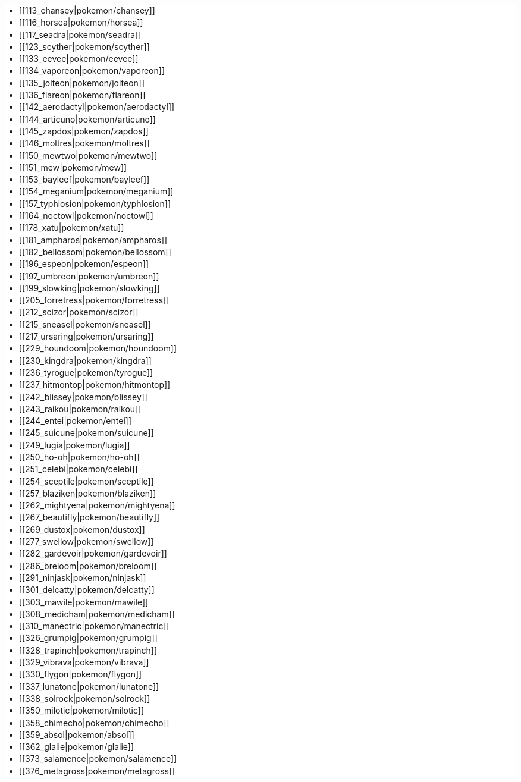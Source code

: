 - [[113_chansey|pokemon/chansey]]
- [[116_horsea|pokemon/horsea]]
- [[117_seadra|pokemon/seadra]]
- [[123_scyther|pokemon/scyther]]
- [[133_eevee|pokemon/eevee]]
- [[134_vaporeon|pokemon/vaporeon]]
- [[135_jolteon|pokemon/jolteon]]
- [[136_flareon|pokemon/flareon]]
- [[142_aerodactyl|pokemon/aerodactyl]]
- [[144_articuno|pokemon/articuno]]
- [[145_zapdos|pokemon/zapdos]]
- [[146_moltres|pokemon/moltres]]
- [[150_mewtwo|pokemon/mewtwo]]
- [[151_mew|pokemon/mew]]
- [[153_bayleef|pokemon/bayleef]]
- [[154_meganium|pokemon/meganium]]
- [[157_typhlosion|pokemon/typhlosion]]
- [[164_noctowl|pokemon/noctowl]]
- [[178_xatu|pokemon/xatu]]
- [[181_ampharos|pokemon/ampharos]]
- [[182_bellossom|pokemon/bellossom]]
- [[196_espeon|pokemon/espeon]]
- [[197_umbreon|pokemon/umbreon]]
- [[199_slowking|pokemon/slowking]]
- [[205_forretress|pokemon/forretress]]
- [[212_scizor|pokemon/scizor]]
- [[215_sneasel|pokemon/sneasel]]
- [[217_ursaring|pokemon/ursaring]]
- [[229_houndoom|pokemon/houndoom]]
- [[230_kingdra|pokemon/kingdra]]
- [[236_tyrogue|pokemon/tyrogue]]
- [[237_hitmontop|pokemon/hitmontop]]
- [[242_blissey|pokemon/blissey]]
- [[243_raikou|pokemon/raikou]]
- [[244_entei|pokemon/entei]]
- [[245_suicune|pokemon/suicune]]
- [[249_lugia|pokemon/lugia]]
- [[250_ho-oh|pokemon/ho-oh]]
- [[251_celebi|pokemon/celebi]]
- [[254_sceptile|pokemon/sceptile]]
- [[257_blaziken|pokemon/blaziken]]
- [[262_mightyena|pokemon/mightyena]]
- [[267_beautifly|pokemon/beautifly]]
- [[269_dustox|pokemon/dustox]]
- [[277_swellow|pokemon/swellow]]
- [[282_gardevoir|pokemon/gardevoir]]
- [[286_breloom|pokemon/breloom]]
- [[291_ninjask|pokemon/ninjask]]
- [[301_delcatty|pokemon/delcatty]]
- [[303_mawile|pokemon/mawile]]
- [[308_medicham|pokemon/medicham]]
- [[310_manectric|pokemon/manectric]]
- [[326_grumpig|pokemon/grumpig]]
- [[328_trapinch|pokemon/trapinch]]
- [[329_vibrava|pokemon/vibrava]]
- [[330_flygon|pokemon/flygon]]
- [[337_lunatone|pokemon/lunatone]]
- [[338_solrock|pokemon/solrock]]
- [[350_milotic|pokemon/milotic]]
- [[358_chimecho|pokemon/chimecho]]
- [[359_absol|pokemon/absol]]
- [[362_glalie|pokemon/glalie]]
- [[373_salamence|pokemon/salamence]]
- [[376_metagross|pokemon/metagross]]